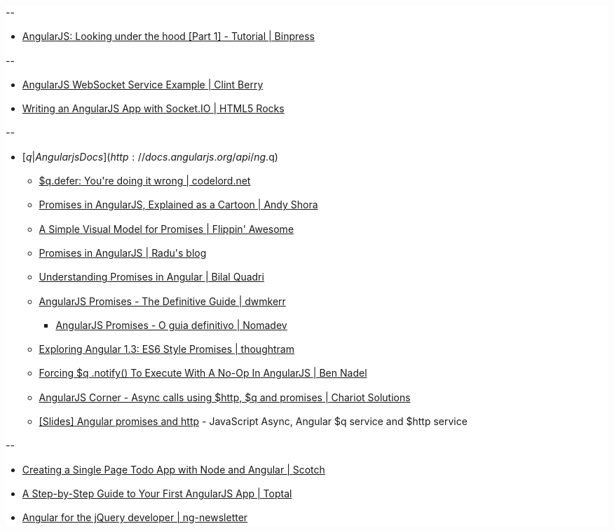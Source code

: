 --

* [AngularJS: Looking under the hood [Part 1] - Tutorial | Binpress](http://www.binpress.com/tutorial/angular-js-looking-under-the-hood/153)

--

* [AngularJS WebSocket Service Example | Clint Berry](http://clintberry.com/2013/angular-js-websocket-service/)

* [Writing an AngularJS App with Socket.IO | HTML5 Rocks](http://www.html5rocks.com/en/tutorials/frameworks/angular-websockets/)

--

* [$q | Angularjs Docs](http://docs.angularjs.org/api/ng.$q)

  * [$q.defer: You're doing it wrong | codelord.net](http://www.codelord.net/2015/09/24/%24q-dot-defer-youre-doing-it-wrong/)

  * [Promises in AngularJS, Explained as a Cartoon | Andy Shora](http://andyshora.com/promises-angularjs-explained-as-cartoon.html)

  * [A Simple Visual Model for Promises | Flippin' Awesome](http://flippinawesome.org/2013/10/14/a-simple-visual-model-for-promises/)

  * [Promises in AngularJS | Radu's blog](http://wooptoo.com/blog/promises-in-angularjs/)

  * [Understanding Promises in Angular | Bilal Quadri](http://bilalquadri.com/blog/2014/05/18/understanding-promises-in-angular/)

  * [AngularJS Promises - The Definitive Guide | dwmkerr](http://www.dwmkerr.com/promises-in-angularjs-the-definitive-guide/)

    * [AngularJS Promises - O guia definitivo | Nomadev](http://nomadev.com.br/angularjs-promises-promessas-o-guia-definitivo/)

  * [Exploring Angular 1.3: ES6 Style Promises | thoughtram](http://blog.thoughtram.io/angularjs/2014/12/18/exploring-angular-1.3-es6-style-promises.html)

  * [Forcing $q .notify() To Execute With A No-Op In AngularJS | Ben Nadel](http://www.bennadel.com/blog/2800-forcing-q-notify-to-execute-with-a-no-op-in-angularjs.htm)

  * [AngularJS Corner - Async calls using $http, $q and promises | Chariot Solutions](http://chariotsolutions.com/blog/post/angularjs-corner-using-promises-q-handle-asynchronous-calls/)

  * [[Slides] Angular promises and http](http://slides.com/alexebogdan/angular-promises-and-http) - JavaScript Async, Angular $q service and $http service

--

* [Creating a Single Page Todo App with Node and Angular | Scotch](http://scotch.io/tutorials/javascript/creating-a-single-page-todo-app-with-node-and-angular)

* [A Step-by-Step Guide to Your First AngularJS App | Toptal](http://www.toptal.com/angular-js/a-step-by-step-guide-to-your-first-angularjs-app)

* [Angular for the jQuery developer | ng-newsletter](http://www.ng-newsletter.com/posts/angular-for-the-jquery-developer.html)

